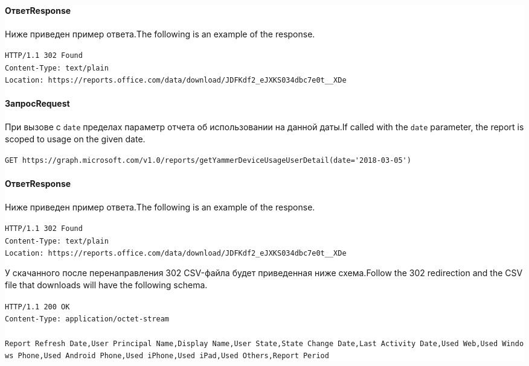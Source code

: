 #### <a name="response"></a><span data-ttu-id="53d12-164">Ответ</span><span class="sxs-lookup"><span data-stu-id="53d12-164">Response</span></span>

<span data-ttu-id="53d12-165">Ниже приведен пример ответа.</span><span class="sxs-lookup"><span data-stu-id="53d12-165">The following is an example of the response.</span></span>

 

```http
HTTP/1.1 302 Found
Content-Type: text/plain
Location: https://reports.office.com/data/download/JDFKdf2_eJXKS034dbc7e0t__XDe
```

#### <a name="request"></a><span data-ttu-id="53d12-166">Запрос</span><span class="sxs-lookup"><span data-stu-id="53d12-166">Request</span></span>

<span data-ttu-id="53d12-167">При вызове с `date` пределах параметр отчета об использовании на данной даты.</span><span class="sxs-lookup"><span data-stu-id="53d12-167">If called with the `date` parameter, the report is scoped to usage on the given date.</span></span>



```http
GET https://graph.microsoft.com/v1.0/reports/getYammerDeviceUsageUserDetail(date='2018-03-05')
```

#### <a name="response"></a><span data-ttu-id="53d12-168">Ответ</span><span class="sxs-lookup"><span data-stu-id="53d12-168">Response</span></span>

<span data-ttu-id="53d12-169">Ниже приведен пример ответа.</span><span class="sxs-lookup"><span data-stu-id="53d12-169">The following is an example of the response.</span></span>



```http
HTTP/1.1 302 Found
Content-Type: text/plain
Location: https://reports.office.com/data/download/JDFKdf2_eJXKS034dbc7e0t__XDe
```

<span data-ttu-id="53d12-170">У скачанного после перенаправления 302 CSV-файла будет приведенная ниже схема.</span><span class="sxs-lookup"><span data-stu-id="53d12-170">Follow the 302 redirection and the CSV file that downloads will have the following schema.</span></span>

 

```http
HTTP/1.1 200 OK
Content-Type: application/octet-stream

Report Refresh Date,User Principal Name,Display Name,User State,State Change Date,Last Activity Date,Used Web,Used Windows Phone,Used Android Phone,Used iPhone,Used iPad,Used Others,Report Period
```
